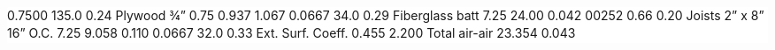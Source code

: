   <td>0.7500</td>
  <td>135.0</td>
  <td>0.24</td>
</tr>
<tr>
  <td>Plywood ¾”</td>
  <td>0.75</td>
  <td>0.937</td>
  <td>1.067</td>
  <td>0.0667</td>
  <td>34.0</td>
  <td>0.29</td>
</tr>
<tr>
  <td>Fiberglass batt</td>
  <td>7.25</td>
  <td>24.00</td>
  <td>0.042</td>
  <td>00252</td>
  <td>0.66</td>
  <td>0.20</td>
</tr>
<tr>
  <td>Joists 2” x 8” 16” O.C.</td>
  <td>7.25</td>
  <td>9.058</td>
  <td>0.110</td>
  <td>0.0667</td>
  <td>32.0</td>
  <td>0.33</td>
</tr>
<tr>
  <td>Ext. Surf. Coeff.</td>
  <td></td>
  <td>0.455</td>
  <td>2.200</td>
  <td></td>
  <td></td>
  <td></td>
</tr>
<tr>
  <td></td>
  <td></td>
  <td></td>
  <td></td>
  <td></td>
  <td></td>
  <td></td>
</tr>
<tr>
  <td>Total air-air</td>
  <td></td>
  <td>23.354</td>
  <td>0.043</td>
  <td></td>
  <td></td>
  <td></td>
</tr>
</table>
